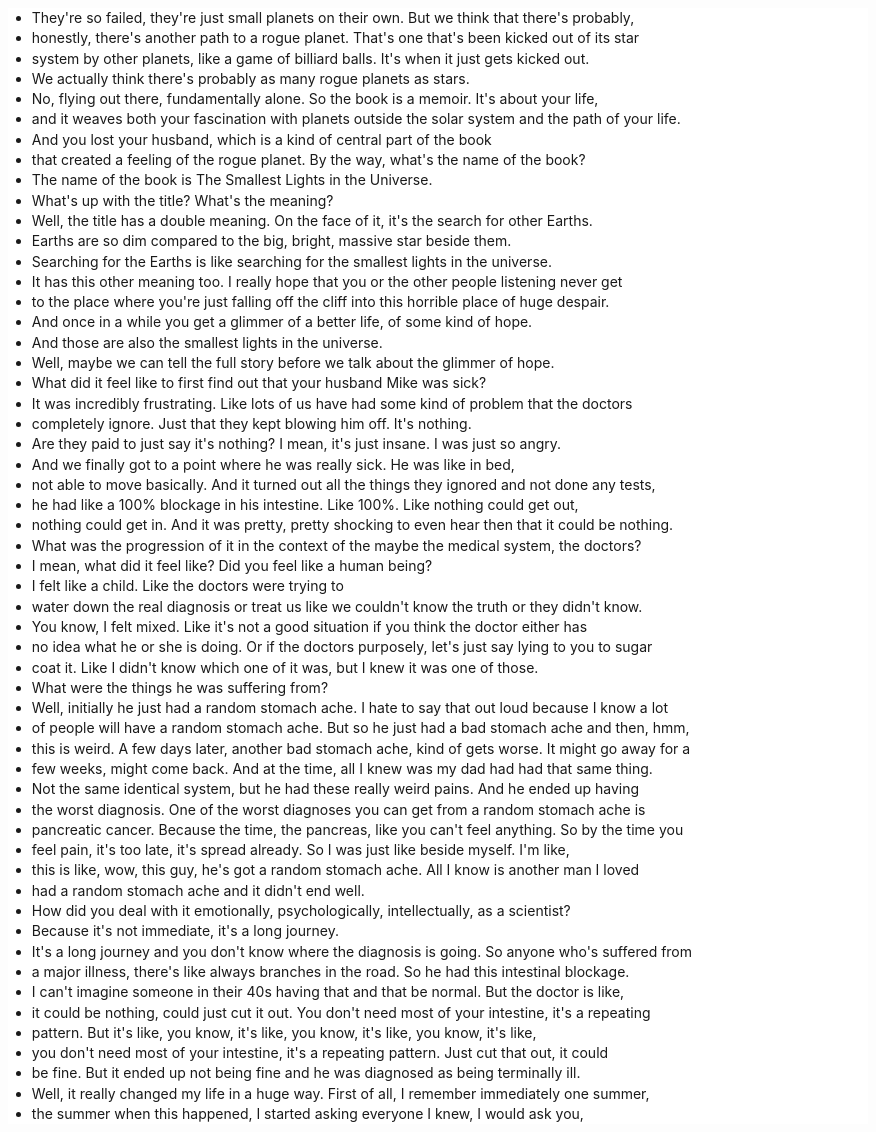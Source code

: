 *  They're so failed, they're just small planets on their own. But we think that there's probably,
*  honestly, there's another path to a rogue planet. That's one that's been kicked out of its star
*  system by other planets, like a game of billiard balls. It's when it just gets kicked out.
*  We actually think there's probably as many rogue planets as stars.
*  No, flying out there, fundamentally alone. So the book is a memoir. It's about your life,
*  and it weaves both your fascination with planets outside the solar system and the path of your life.
*  And you lost your husband, which is a kind of central part of the book
*  that created a feeling of the rogue planet. By the way, what's the name of the book?
*  The name of the book is The Smallest Lights in the Universe.
*  What's up with the title? What's the meaning?
*  Well, the title has a double meaning. On the face of it, it's the search for other Earths.
*  Earths are so dim compared to the big, bright, massive star beside them.
*  Searching for the Earths is like searching for the smallest lights in the universe.
*  It has this other meaning too. I really hope that you or the other people listening never get
*  to the place where you're just falling off the cliff into this horrible place of huge despair.
*  And once in a while you get a glimmer of a better life, of some kind of hope.
*  And those are also the smallest lights in the universe.
*  Well, maybe we can tell the full story before we talk about the glimmer of hope.
*  What did it feel like to first find out that your husband Mike was sick?
*  It was incredibly frustrating. Like lots of us have had some kind of problem that the doctors
*  completely ignore. Just that they kept blowing him off. It's nothing.
*  Are they paid to just say it's nothing? I mean, it's just insane. I was just so angry.
*  And we finally got to a point where he was really sick. He was like in bed,
*  not able to move basically. And it turned out all the things they ignored and not done any tests,
*  he had like a 100% blockage in his intestine. Like 100%. Like nothing could get out,
*  nothing could get in. And it was pretty, pretty shocking to even hear then that it could be nothing.
*  What was the progression of it in the context of the maybe the medical system, the doctors?
*  I mean, what did it feel like? Did you feel like a human being?
*  I felt like a child. Like the doctors were trying to
*  water down the real diagnosis or treat us like we couldn't know the truth or they didn't know.
*  You know, I felt mixed. Like it's not a good situation if you think the doctor either has
*  no idea what he or she is doing. Or if the doctors purposely, let's just say lying to you to sugar
*  coat it. Like I didn't know which one of it was, but I knew it was one of those.
*  What were the things he was suffering from?
*  Well, initially he just had a random stomach ache. I hate to say that out loud because I know a lot
*  of people will have a random stomach ache. But so he just had a bad stomach ache and then, hmm,
*  this is weird. A few days later, another bad stomach ache, kind of gets worse. It might go away for a
*  few weeks, might come back. And at the time, all I knew was my dad had had that same thing.
*  Not the same identical system, but he had these really weird pains. And he ended up having
*  the worst diagnosis. One of the worst diagnoses you can get from a random stomach ache is
*  pancreatic cancer. Because the time, the pancreas, like you can't feel anything. So by the time you
*  feel pain, it's too late, it's spread already. So I was just like beside myself. I'm like,
*  this is like, wow, this guy, he's got a random stomach ache. All I know is another man I loved
*  had a random stomach ache and it didn't end well.
*  How did you deal with it emotionally, psychologically, intellectually, as a scientist?
*  Because it's not immediate, it's a long journey.
*  It's a long journey and you don't know where the diagnosis is going. So anyone who's suffered from
*  a major illness, there's like always branches in the road. So he had this intestinal blockage.
*  I can't imagine someone in their 40s having that and that be normal. But the doctor is like,
*  it could be nothing, could just cut it out. You don't need most of your intestine, it's a repeating
*  pattern. But it's like, you know, it's like, you know, it's like, you know, it's like,
*  you don't need most of your intestine, it's a repeating pattern. Just cut that out, it could
*  be fine. But it ended up not being fine and he was diagnosed as being terminally ill.
*  Well, it really changed my life in a huge way. First of all, I remember immediately one summer,
*  the summer when this happened, I started asking everyone I knew, I would ask you,